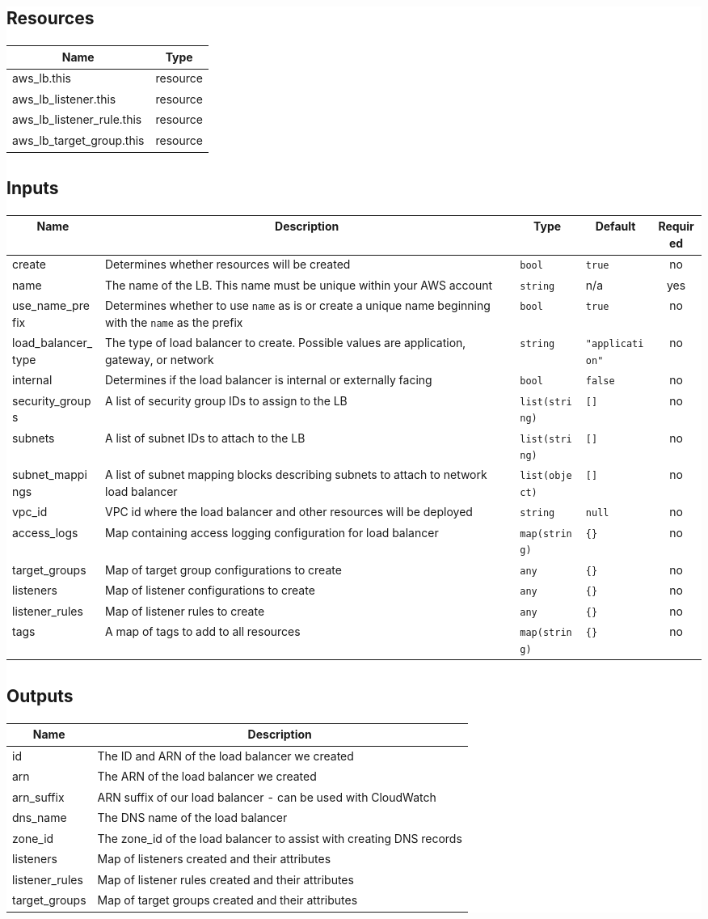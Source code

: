 ## Resources

| Name | Type |
|------|------|
| aws_lb.this | resource |
| aws_lb_listener.this | resource |
| aws_lb_listener_rule.this | resource |
| aws_lb_target_group.this | resource |

## Inputs

| Name | Description | Type | Default | Required |
|------|-------------|------|---------|:--------:|
| create | Determines whether resources will be created | `bool` | `true` | no |
| name | The name of the LB. This name must be unique within your AWS account | `string` | n/a | yes |
| use_name_prefix | Determines whether to use `name` as is or create a unique name beginning with the `name` as the prefix | `bool` | `true` | no |
| load_balancer_type | The type of load balancer to create. Possible values are application, gateway, or network | `string` | `"application"` | no |
| internal | Determines if the load balancer is internal or externally facing | `bool` | `false` | no |
| security_groups | A list of security group IDs to assign to the LB | `list(string)` | `[]` | no |
| subnets | A list of subnet IDs to attach to the LB | `list(string)` | `[]` | no |
| subnet_mappings | A list of subnet mapping blocks describing subnets to attach to network load balancer | `list(object)` | `[]` | no |
| vpc_id | VPC id where the load balancer and other resources will be deployed | `string` | `null` | no |
| access_logs | Map containing access logging configuration for load balancer | `map(string)` | `{}` | no |
| target_groups | Map of target group configurations to create | `any` | `{}` | no |
| listeners | Map of listener configurations to create | `any` | `{}` | no |
| listener_rules | Map of listener rules to create | `any` | `{}` | no |
| tags | A map of tags to add to all resources | `map(string)` | `{}` | no |

## Outputs

| Name | Description |
|------|-------------|
| id | The ID and ARN of the load balancer we created |
| arn | The ARN of the load balancer we created |
| arn_suffix | ARN suffix of our load balancer - can be used with CloudWatch |
| dns_name | The DNS name of the load balancer |
| zone_id | The zone_id of the load balancer to assist with creating DNS records |
| listeners | Map of listeners created and their attributes |
| listener_rules | Map of listener rules created and their attributes |
| target_groups | Map of target groups created and their attributes |
